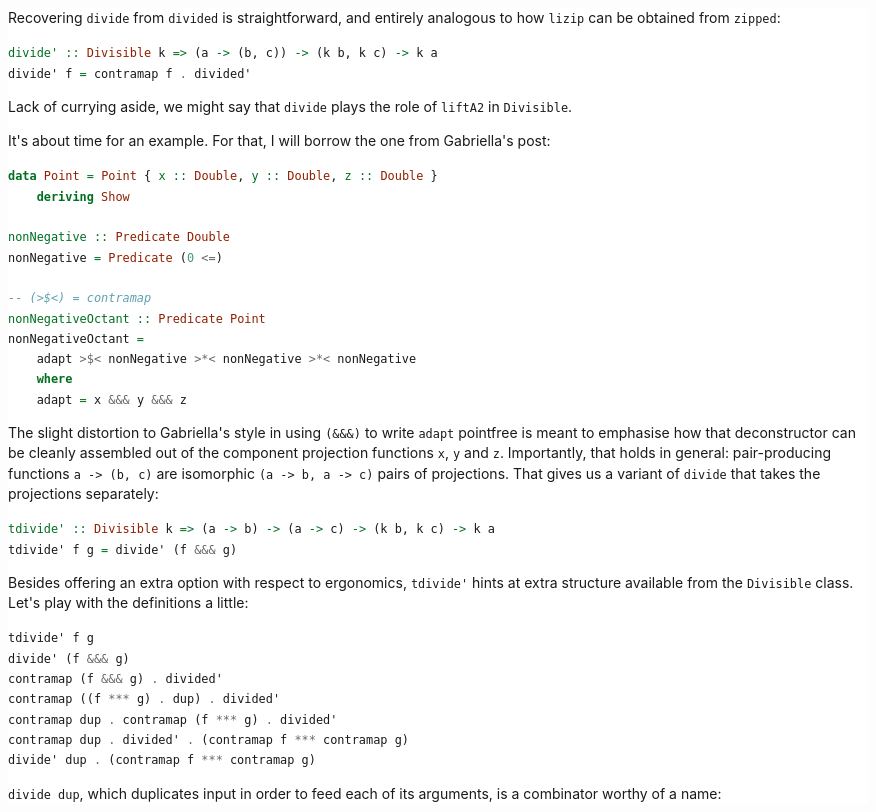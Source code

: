 Recovering `divide` from `divided` is straightforward, and entirely
analogous to how `lizip` can be obtained from `zipped`:

``` haskell
divide' :: Divisible k => (a -> (b, c)) -> (k b, k c) -> k a
divide' f = contramap f . divided'
```

Lack of currying aside, we might say that `divide` plays the role of
`liftA2` in `Divisible`.

It's about time for an example. For that, I will borrow the one from
Gabriella's post:

``` haskell
data Point = Point { x :: Double, y :: Double, z :: Double }
    deriving Show

nonNegative :: Predicate Double
nonNegative = Predicate (0 <=)

-- (>$<) = contramap
nonNegativeOctant :: Predicate Point
nonNegativeOctant =
    adapt >$< nonNegative >*< nonNegative >*< nonNegative
    where
    adapt = x &&& y &&& z
```

The slight distortion to Gabriella's style in using `(&&&)` to write
`adapt` pointfree is meant to emphasise how that deconstructor can be
cleanly assembled out of the component projection functions `x`, `y` and
`z`. Importantly, that holds in general: pair-producing functions `a ->
(b, c)` are isomorphic `(a -> b, a -> c)` pairs of projections. That
gives us a variant of `divide` that takes the projections separately:

``` haskell
tdivide' :: Divisible k => (a -> b) -> (a -> c) -> (k b, k c) -> k a
tdivide' f g = divide' (f &&& g)
```

Besides offering an extra option with respect to ergonomics, `tdivide'`
hints at extra structure available from the `Divisible` class. Let's
play with the definitions a little:

``` haskell
tdivide' f g
divide' (f &&& g)
contramap (f &&& g) . divided'
contramap ((f *** g) . dup) . divided'
contramap dup . contramap (f *** g) . divided'
contramap dup . divided' . (contramap f *** contramap g)
divide' dup . (contramap f *** contramap g)
```

`divide dup`, which duplicates input in order to feed each of its
arguments, is a combinator worthy of a name:
